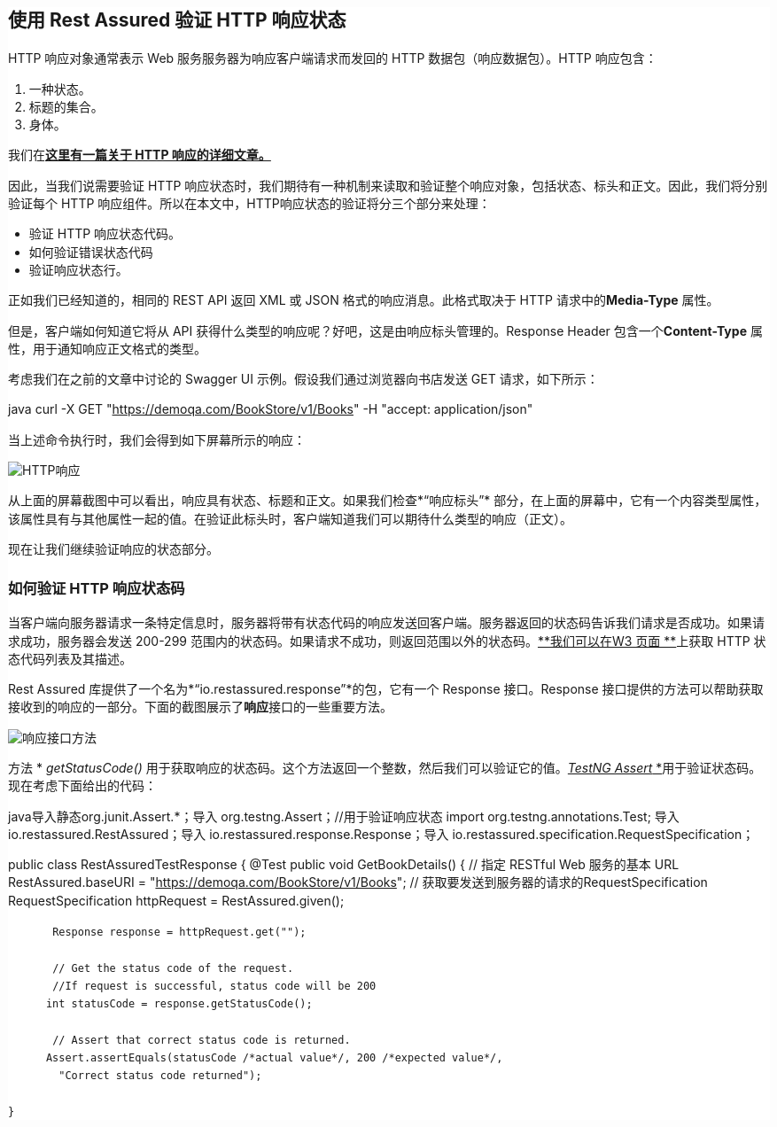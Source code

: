 ## 使用 Rest Assured 验证 HTTP 响应状态

HTTP 响应对象通常表示 Web 服务服务器为响应客户端请求而发回的 HTTP 数据包（响应数据包）。HTTP 响应包含：

1. 一种状态。
2. 标题的集合。
3. 身体。

我们在[**这里有一篇关于 HTTP 响应的详细文章。**](https://www.toolsqa.com/client-server/http-response/)

因此，当我们说需要验证 HTTP 响应状态时，我们期待有一种机制来读取和验证整个响应对象，包括状态、标头和正文。因此，我们将分别验证每个
HTTP 响应组件。所以在本文中，HTTP响应状态的验证将分三个部分来处理：

- 验证 HTTP 响应状态代码。
- 如何验证错误状态代码
- 验证响应状态行。

正如我们已经知道的，相同的 REST API 返回 XML 或 JSON 格式的响应消息。此格式取决于 HTTP 请求中的**Media-Type** 属性。

但是，客户端如何知道它将从 API 获得什么类型的响应呢？好吧，这是由响应标头管理的。Response Header 包含一个**Content-Type**
属性，用于通知响应正文格式的类型。

考虑我们在之前的文章中讨论的 Swagger UI 示例。假设我们通过浏览器向书店发送 GET 请求，如下所示：

java curl -X GET "https://demoqa.com/BookStore/v1/Books" -H "accept: application/json"

当上述命令执行时，我们会得到如下屏幕所示的响应：

![HTTP响应](https://toolsqa.com/gallery/Rest%20Assured/1.HTTP-Response.png)

从上面的屏幕截图中可以看出，响应具有状态、标题和正文。如果我们检查*“响应标头”*
部分，在上面的屏幕中，它有一个内容类型属性，该属性具有与其他属性一起的值。在验证此标头时，客户端知道我们可以期待什么类型的响应（正文）。

现在让我们继续验证响应的状态部分。

### **如何验证 HTTP 响应状态码**

当客户端向服务器请求一条特定信息时，服务器将带有状态代码的响应发送回客户端。服务器返回的状态码告诉我们请求是否成功。如果请求成功，服务器会发送
200-299 范围内的状态码。如果请求不成功，则返回范围以外的状态码。[**我们可以在W3 页面
**](https://www.w3.org/Protocols/rfc2616/rfc2616-sec10.html)上获取 HTTP 状态代码列表及其描述。

Rest Assured 库提供了一个名为*“io.restassured.response”*的包，它有一个 Response 接口。Response
接口提供的方法可以帮助获取接收到的响应的一部分。下面的截图展示了**响应**接口的一些重要方法。

![响应接口方法](https://toolsqa.com/gallery/Rest%20Assured/2.Response-Interface-Methods.png)

方法 * *getStatusCode()* 用于获取响应的状态码。这个方法返回一个整数，然后我们可以验证它的值。[*TestNG
Assert* *](https://www.original.toolsqa.com/testng-asserts/)用于验证状态码。现在考虑下面给出的代码：

java导入静态org.junit.Assert.*；导入 org.testng.Assert；//用于验证响应状态 import org.testng.annotations.Test; 导入
io.restassured.RestAssured；导入 io.restassured.response.Response；导入 io.restassured.specification.RequestSpecification；

public class RestAssuredTestResponse { @Test public void GetBookDetails() {
// 指定 RESTful Web 服务的基本 URL RestAssured.baseURI = "https://demoqa.com/BookStore/v1/Books"; //
获取要发送到服务器的请求的RequestSpecification RequestSpecification httpRequest = RestAssured.given();

```
       Response response = httpRequest.get("");

       // Get the status code of the request. 
       //If request is successful, status code will be 200
      int statusCode = response.getStatusCode();

       // Assert that correct status code is returned.
      Assert.assertEquals(statusCode /*actual value*/, 200 /*expected value*/, 
        "Correct status code returned");

}
```
